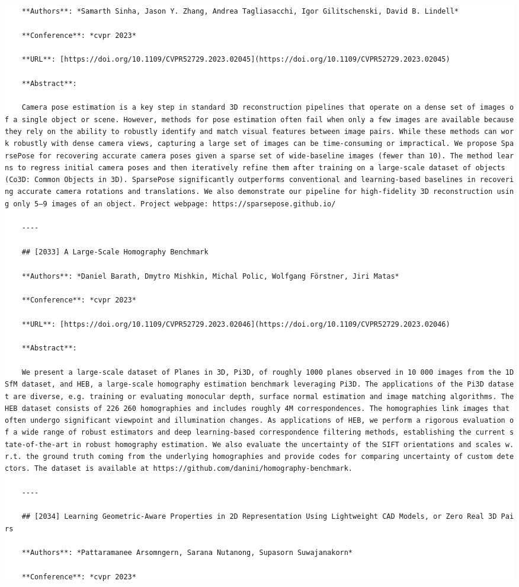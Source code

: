        **Authors**: *Samarth Sinha, Jason Y. Zhang, Andrea Tagliasacchi, Igor Gilitschenski, David B. Lindell*

        **Conference**: *cvpr 2023*

        **URL**: [https://doi.org/10.1109/CVPR52729.2023.02045](https://doi.org/10.1109/CVPR52729.2023.02045)

        **Abstract**:

        Camera pose estimation is a key step in standard 3D reconstruction pipelines that operate on a dense set of images of a single object or scene. However, methods for pose estimation often fail when only a few images are available because they rely on the ability to robustly identify and match visual features between image pairs. While these methods can work robustly with dense camera views, capturing a large set of images can be time-consuming or impractical. We propose SparsePose for recovering accurate camera poses given a sparse set of wide-baseline images (fewer than 10). The method learns to regress initial camera poses and then iteratively refine them after training on a large-scale dataset of objects (Co3D: Common Objects in 3D). SparsePose significantly outperforms conventional and learning-based baselines in recovering accurate camera rotations and translations. We also demonstrate our pipeline for high-fidelity 3D reconstruction using only 5–9 images of an object. Project webpage: https://sparsepose.github.io/

        ----

        ## [2033] A Large-Scale Homography Benchmark

        **Authors**: *Daniel Barath, Dmytro Mishkin, Michal Polic, Wolfgang Förstner, Jiri Matas*

        **Conference**: *cvpr 2023*

        **URL**: [https://doi.org/10.1109/CVPR52729.2023.02046](https://doi.org/10.1109/CVPR52729.2023.02046)

        **Abstract**:

        We present a large-scale dataset of Planes in 3D, Pi3D, of roughly 1000 planes observed in 10 000 images from the 1DSfM dataset, and HEB, a large-scale homography estimation benchmark leveraging Pi3D. The applications of the Pi3D dataset are diverse, e.g. training or evaluating monocular depth, surface normal estimation and image matching algorithms. The HEB dataset consists of 226 260 homographies and includes roughly 4M correspondences. The homographies link images that often undergo significant viewpoint and illumination changes. As applications of HEB, we perform a rigorous evaluation of a wide range of robust estimators and deep learning-based correspondence filtering methods, establishing the current state-of-the-art in robust homography estimation. We also evaluate the uncertainty of the SIFT orientations and scales w.r.t. the ground truth coming from the underlying homographies and provide codes for comparing uncertainty of custom detectors. The dataset is available at https://github.com/danini/homography-benchmark.

        ----

        ## [2034] Learning Geometric-Aware Properties in 2D Representation Using Lightweight CAD Models, or Zero Real 3D Pairs

        **Authors**: *Pattaramanee Arsomngern, Sarana Nutanong, Supasorn Suwajanakorn*

        **Conference**: *cvpr 2023*
